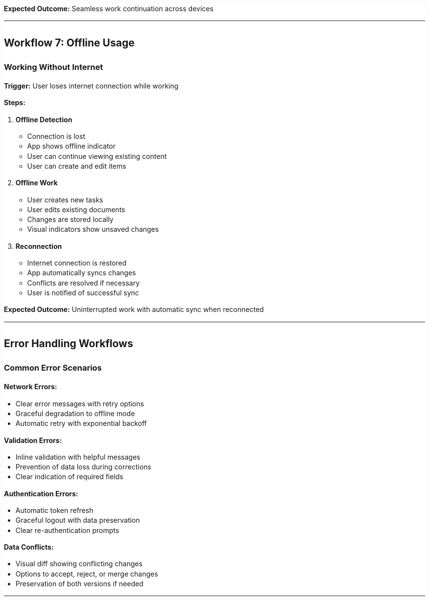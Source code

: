 **Expected Outcome:** Seamless work continuation across devices

---

## Workflow 7: Offline Usage

### Working Without Internet

**Trigger:** User loses internet connection while working

**Steps:**
1. **Offline Detection**
   - Connection is lost
   - App shows offline indicator
   - User can continue viewing existing content
   - User can create and edit items

2. **Offline Work**
   - User creates new tasks
   - User edits existing documents
   - Changes are stored locally
   - Visual indicators show unsaved changes

3. **Reconnection**
   - Internet connection is restored
   - App automatically syncs changes
   - Conflicts are resolved if necessary
   - User is notified of successful sync

**Expected Outcome:** Uninterrupted work with automatic sync when reconnected

---

## Error Handling Workflows

### Common Error Scenarios

**Network Errors:**
- Clear error messages with retry options
- Graceful degradation to offline mode
- Automatic retry with exponential backoff

**Validation Errors:**
- Inline validation with helpful messages
- Prevention of data loss during corrections
- Clear indication of required fields

**Authentication Errors:**
- Automatic token refresh
- Graceful logout with data preservation
- Clear re-authentication prompts

**Data Conflicts:**
- Visual diff showing conflicting changes
- Options to accept, reject, or merge changes
- Preservation of both versions if needed

---